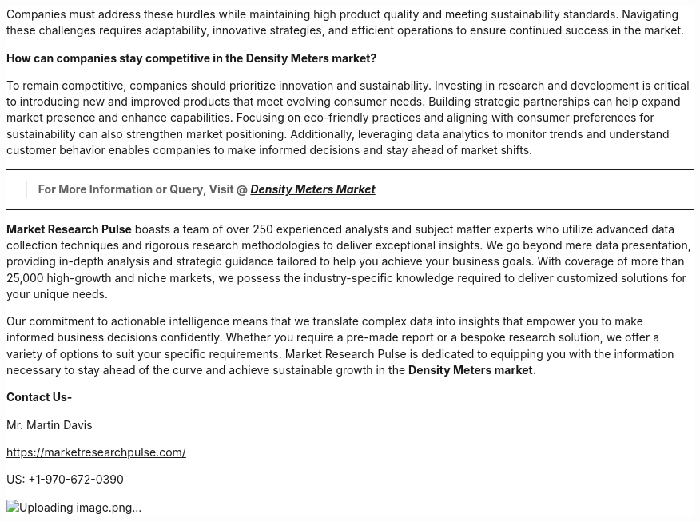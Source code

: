 Companies must address these hurdles while maintaining high product quality and meeting sustainability standards. Navigating these challenges requires adaptability, innovative strategies, and efficient operations to ensure continued success in the market.</p><p><strong>How can companies stay competitive in the Density Meters market?</strong></p><p>To remain competitive, companies should prioritize innovation and sustainability. Investing in research and development is critical to introducing new and improved products that meet evolving consumer needs. Building strategic partnerships can help expand market presence and enhance capabilities. Focusing on eco-friendly practices and aligning with consumer preferences for sustainability can also strengthen market positioning. Additionally, leveraging data analytics to monitor trends and understand customer behavior enables companies to make informed decisions and stay ahead of market shifts.</p><hr /><blockquote><p><strong>For More Information or Query, Visit @&nbsp;<em><a href="https://marketresearchpulse.com/report/123794/density-meters-market?utm_source=Linkedin&utm_medium=027">Density Meters Market</a></em></strong></p></blockquote><hr /><p><strong>Market Research Pulse</strong> boasts a team of over 250 experienced analysts and subject matter experts who utilize advanced data collection techniques and rigorous research methodologies to deliver exceptional insights. We go beyond mere data presentation, providing in-depth analysis and strategic guidance tailored to help you achieve your business goals. With coverage of more than 25,000 high-growth and niche markets, we possess the industry-specific knowledge required to deliver customized solutions for your unique needs.</p><p>Our commitment to actionable intelligence means that we translate complex data into insights that empower you to make informed business decisions confidently. Whether you require a pre-made report or a bespoke research solution, we offer a variety of options to suit your specific requirements. Market Research Pulse is dedicated to equipping you with the information necessary to stay ahead of the curve and achieve sustainable growth in the <strong>Density Meters market.</strong></p><p><strong>Contact Us-</strong></p><p>Mr. Martin Davis</p><p>https://marketresearchpulse.com/</p><p>US: +1-970-672-0390</p>
![Uploading image.png…]()
